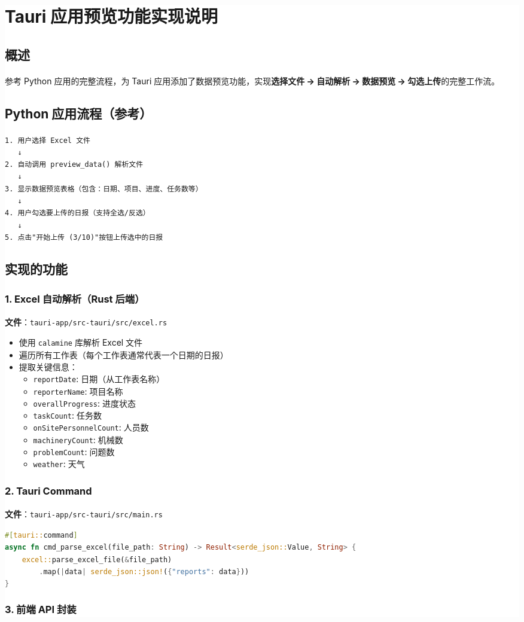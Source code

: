 # Tauri 应用预览功能实现说明

## 概述

参考 Python 应用的完整流程，为 Tauri 应用添加了数据预览功能，实现**选择文件 → 自动解析 → 数据预览 → 勾选上传**的完整工作流。

## Python 应用流程（参考）

```
1. 用户选择 Excel 文件
   ↓
2. 自动调用 preview_data() 解析文件
   ↓
3. 显示数据预览表格（包含：日期、项目、进度、任务数等）
   ↓
4. 用户勾选要上传的日报（支持全选/反选）
   ↓
5. 点击"开始上传 (3/10)"按钮上传选中的日报
```

## 实现的功能

### 1. Excel 自动解析（Rust 后端）

**文件**：`tauri-app/src-tauri/src/excel.rs`

- 使用 `calamine` 库解析 Excel 文件
- 遍历所有工作表（每个工作表通常代表一个日期的日报）
- 提取关键信息：
  - `reportDate`: 日期（从工作表名称）
  - `reporterName`: 项目名称
  - `overallProgress`: 进度状态
  - `taskCount`: 任务数
  - `onSitePersonnelCount`: 人员数
  - `machineryCount`: 机械数
  - `problemCount`: 问题数
  - `weather`: 天气

### 2. Tauri Command

**文件**：`tauri-app/src-tauri/src/main.rs`

```rust
#[tauri::command]
async fn cmd_parse_excel(file_path: String) -> Result<serde_json::Value, String> {
    excel::parse_excel_file(&file_path)
        .map(|data| serde_json::json!({"reports": data}))
}
```

### 3. 前端 API 封装
